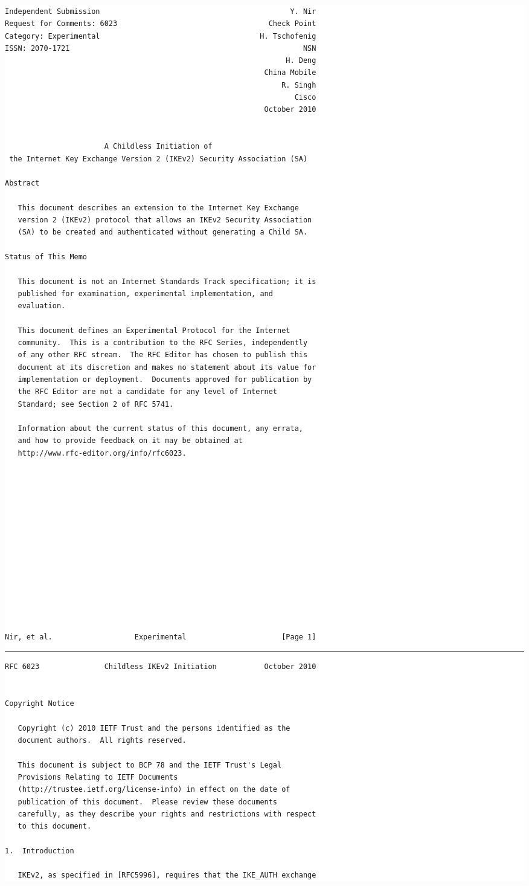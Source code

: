     Independent Submission                                            Y. Nir
    Request for Comments: 6023                                   Check Point
    Category: Experimental                                     H. Tschofenig
    ISSN: 2070-1721                                                      NSN
                                                                     H. Deng
                                                                China Mobile
                                                                    R. Singh
                                                                       Cisco
                                                                October 2010


                           A Childless Initiation of
     the Internet Key Exchange Version 2 (IKEv2) Security Association (SA)

    Abstract

       This document describes an extension to the Internet Key Exchange
       version 2 (IKEv2) protocol that allows an IKEv2 Security Association
       (SA) to be created and authenticated without generating a Child SA.

    Status of This Memo

       This document is not an Internet Standards Track specification; it is
       published for examination, experimental implementation, and
       evaluation.

       This document defines an Experimental Protocol for the Internet
       community.  This is a contribution to the RFC Series, independently
       of any other RFC stream.  The RFC Editor has chosen to publish this
       document at its discretion and makes no statement about its value for
       implementation or deployment.  Documents approved for publication by
       the RFC Editor are not a candidate for any level of Internet
       Standard; see Section 2 of RFC 5741.

       Information about the current status of this document, any errata,
       and how to provide feedback on it may be obtained at
       http://www.rfc-editor.org/info/rfc6023.














    Nir, et al.                   Experimental                      [Page 1]

------------------------------------------------------------------------

``` newpage
RFC 6023               Childless IKEv2 Initiation           October 2010


Copyright Notice

   Copyright (c) 2010 IETF Trust and the persons identified as the
   document authors.  All rights reserved.

   This document is subject to BCP 78 and the IETF Trust's Legal
   Provisions Relating to IETF Documents
   (http://trustee.ietf.org/license-info) in effect on the date of
   publication of this document.  Please review these documents
   carefully, as they describe your rights and restrictions with respect
   to this document.

1.  Introduction

   IKEv2, as specified in [RFC5996], requires that the IKE_AUTH exchange
```